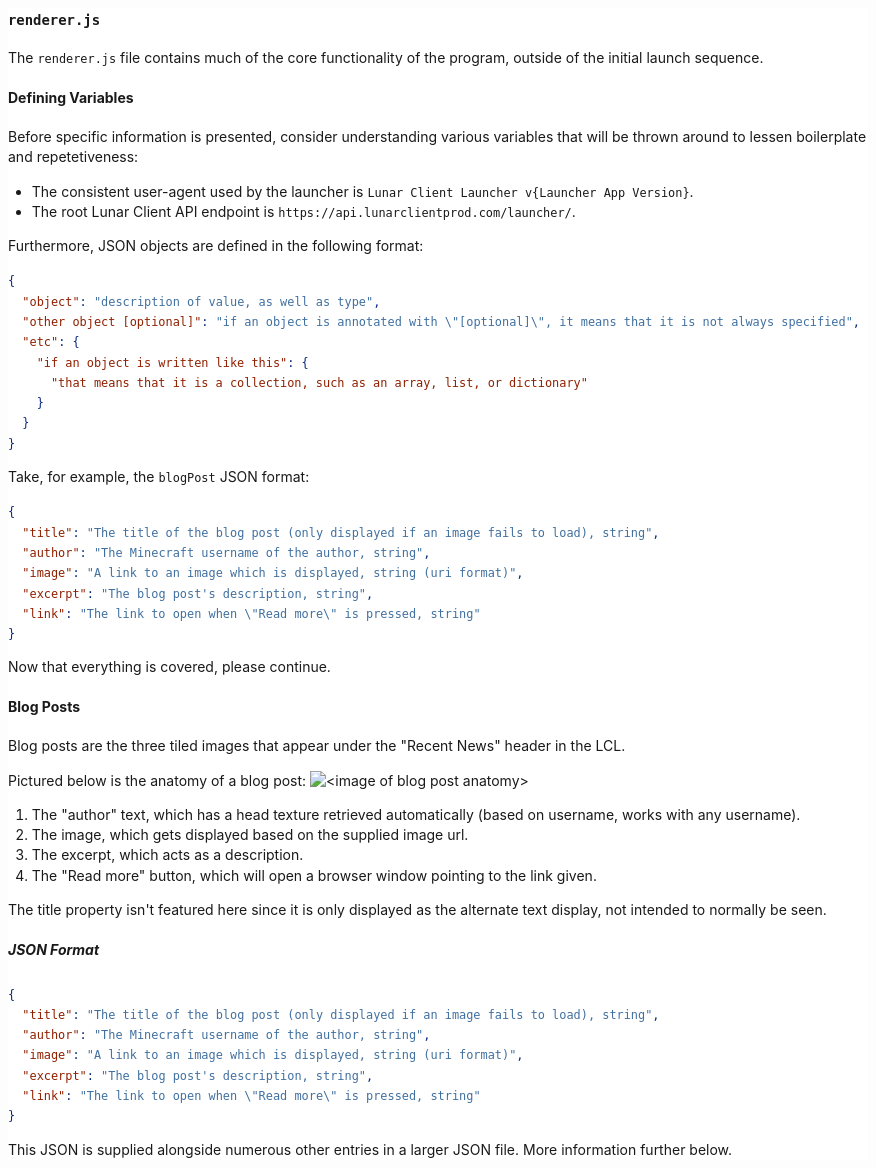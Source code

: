 ### `renderer.js`
The `renderer.js` file contains much of the core functionality of the program, outside of the initial launch sequence.

#### Defining Variables
Before specific information is presented, consider understanding various variables that will be thrown around to lessen boilerplate and repetetiveness:
* The consistent user-agent used by the launcher is `Lunar Client Launcher v{Launcher App Version}`.
* The root Lunar Client API endpoint is `https://api.lunarclientprod.com/launcher/`.

Furthermore, JSON objects are defined in the following format:
```json
{
  "object": "description of value, as well as type",
  "other object [optional]": "if an object is annotated with \"[optional]\", it means that it is not always specified",
  "etc": {
    "if an object is written like this": {
      "that means that it is a collection, such as an array, list, or dictionary"
    }
  }
}
```

Take, for example, the `blogPost` JSON format:
```json
{
  "title": "The title of the blog post (only displayed if an image fails to load), string",
  "author": "The Minecraft username of the author, string",
  "image": "A link to an image which is displayed, string (uri format)",
  "excerpt": "The blog post's description, string",
  "link": "The link to open when \"Read more\" is pressed, string"
}
```

Now that everything is covered, please continue.

#### Blog Posts
Blog posts are the three tiled images that appear under the "Recent News" header in the LCL.

Pictured below is the anatomy of a blog post:
![&lt;image of blog post anatomy&gt;](https://loli.tomat.dev/%E2%80%8D%E2%80%8C%E2%80%8D%E2%80%8B%E2%80%8C%E2%81%A0%E2%80%8B%E2%80%8B/direct.png)
1. The "author" text, which has a head texture retrieved automatically (based on username, works with any username).
2. The image, which gets displayed based on the supplied image url.
3. The excerpt, which acts as a description.
4. The "Read more" button, which will open a browser window pointing to the link given.

The title property isn't featured here since it is only displayed as the alternate text display, not intended to normally be seen.

##### JSON Format
```json
{
  "title": "The title of the blog post (only displayed if an image fails to load), string",
  "author": "The Minecraft username of the author, string",
  "image": "A link to an image which is displayed, string (uri format)",
  "excerpt": "The blog post's description, string",
  "link": "The link to open when \"Read more\" is pressed, string"
}
```
This JSON is supplied alongside numerous other entries in a larger JSON file. More information further below.
